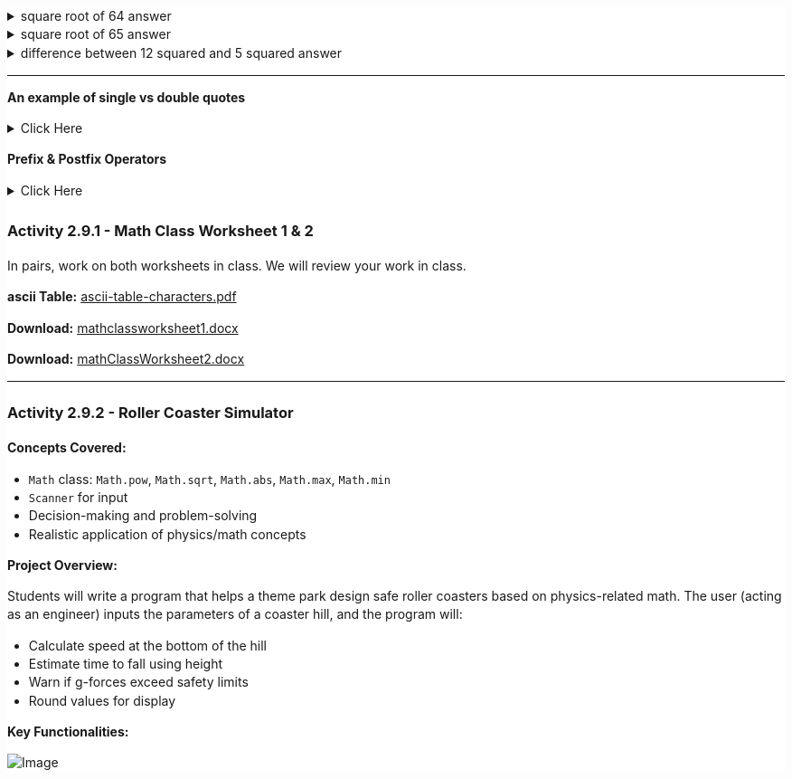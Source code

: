 
<details><summary>square root of 64 answer</summary></details>


<details><summary>square root of 65 answer</summary></details>


<details><summary>difference between 12 squared and 5 squared answer</summary></details>

---

**An example of single vs double quotes**

<details><summary>Click Here</summary></details>

**Prefix & Postfix Operators**

<details><summary>Click Here</summary></details>



### Activity 2.9.1 - Math Class Worksheet 1 & 2	

In pairs, work on both worksheets in class.  We will review your work in class.

**ascii Table:** [ascii-table-characters.pdf](https://github.com/AP-CSA-JAVA/CSA_JAVA-Course/files/9737398/ascii-table-characters.pdf)

**Download:** [mathclassworksheet1.docx](https://github.com/AP-CSA-JAVA/CSA_JAVA-Course/files/9778281/mathclassworksheet1.docx)
	
**Download:** [mathClassWorksheet2.docx](https://github.com/AP-CSA-JAVA/CSA_JAVA-Course/files/9778287/mathClassWorksheet2.docx)

---


### Activity 2.9.2 - Roller Coaster Simulator



**Concepts Covered:**

* `Math` class: `Math.pow`, `Math.sqrt`, `Math.abs`, `Math.max`, `Math.min`
* `Scanner` for input
* Decision-making and problem-solving
* Realistic application of physics/math concepts

**Project Overview:**

Students will write a program that helps a theme park design safe roller coasters based on physics-related math. The user (acting as an engineer) inputs the parameters of a coaster hill, and the program will:

* Calculate speed at the bottom of the hill
* Estimate time to fall using height
* Warn if g-forces exceed safety limits
* Round values for display

**Key Functionalities:**

<img width="402" height="467" alt="Image" src="https://github.com/user-attachments/assets/5e02c085-c41f-4ab5-a17b-63a53ce3ce0f" />
